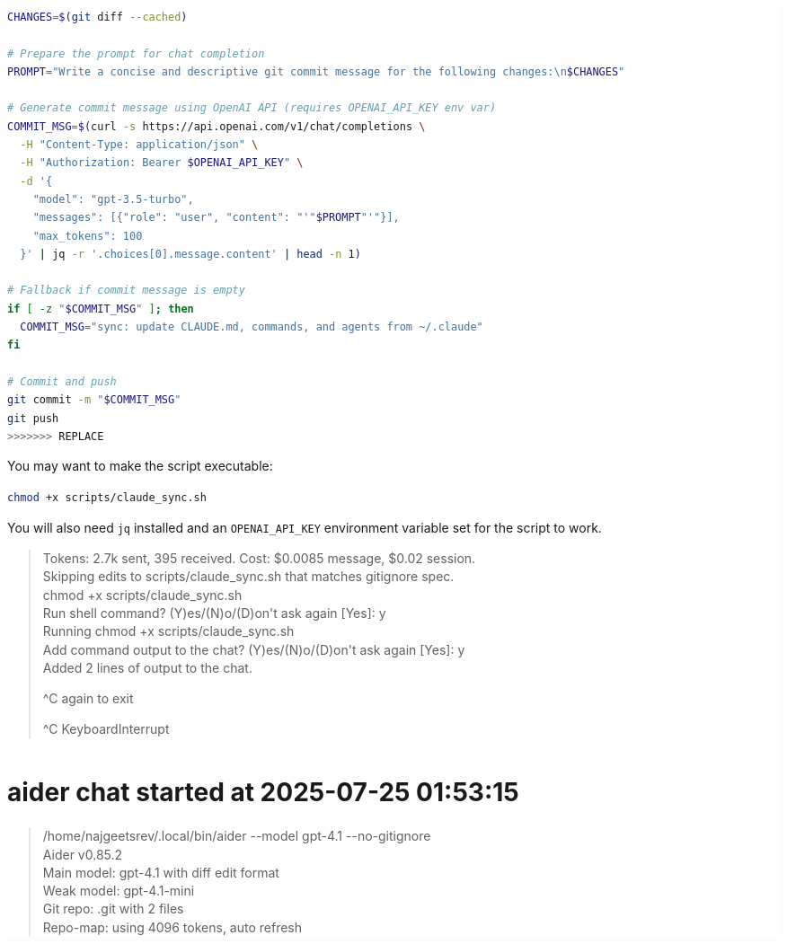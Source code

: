 ```bash
CHANGES=$(git diff --cached)

# Prepare the prompt for chat completion
PROMPT="Write a concise and descriptive git commit message for the following changes:\n$CHANGES"

# Generate commit message using OpenAI API (requires OPENAI_API_KEY env var)
COMMIT_MSG=$(curl -s https://api.openai.com/v1/chat/completions \
  -H "Content-Type: application/json" \
  -H "Authorization: Bearer $OPENAI_API_KEY" \
  -d '{
    "model": "gpt-3.5-turbo",
    "messages": [{"role": "user", "content": "'"$PROMPT"'"}],
    "max_tokens": 100
  }' | jq -r '.choices[0].message.content' | head -n 1)

# Fallback if commit message is empty
if [ -z "$COMMIT_MSG" ]; then
  COMMIT_MSG="sync: update CLAUDE.md, commands, and agents from ~/.claude"
fi

# Commit and push
git commit -m "$COMMIT_MSG"
git push
>>>>>>> REPLACE
```

You may want to make the script executable:
```bash
chmod +x scripts/claude_sync.sh
```

You will also need `jq` installed and an `OPENAI_API_KEY` environment variable set for the script to work.

> Tokens: 2.7k sent, 395 received. Cost: $0.0085 message, $0.02 session.  
> Skipping edits to scripts/claude_sync.sh that matches gitignore spec.  
> chmod +x scripts/claude_sync.sh  
> Run shell command? (Y)es/(N)o/(D)on't ask again [Yes]: y  
> Running chmod +x scripts/claude_sync.sh  
> Add command output to the chat? (Y)es/(N)o/(D)on't ask again [Yes]: y  
> Added 2 lines of output to the chat.  
>  
>  
> ^C again to exit  
>  
>  
> ^C KeyboardInterrupt  

# aider chat started at 2025-07-25 01:53:15

> /home/najgeetsrev/.local/bin/aider --model gpt-4.1 --no-gitignore  
> Aider v0.85.2  
> Main model: gpt-4.1 with diff edit format  
> Weak model: gpt-4.1-mini  
> Git repo: .git with 2 files  
> Repo-map: using 4096 tokens, auto refresh  
